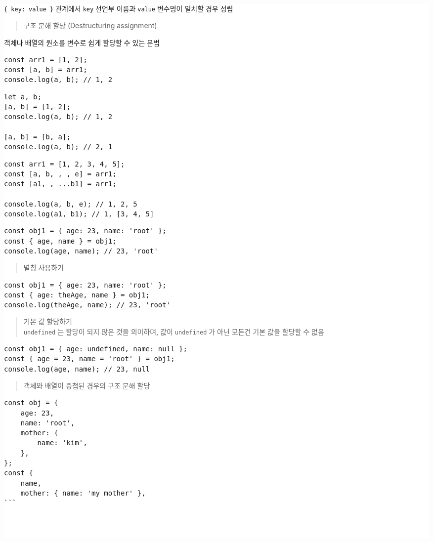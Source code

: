 ```{ key: value }``` 관계에서 ```key``` 선언부 이름과 ```value``` 변수명이 일치할 경우 성립  
> 구조 분해 할당 (Destructuring assignment)

객체나 배열의 원소를 변수로 쉽게 할당할 수 있는 문법  
<pre>
const arr1 = [1, 2];
const [a, b] = arr1;
console.log(a, b); // 1, 2
</pre>

<pre>
let a, b;
[a, b] = [1, 2];
console.log(a, b); // 1, 2

[a, b] = [b, a];
console.log(a, b); // 2, 1
</pre>

<pre>
const arr1 = [1, 2, 3, 4, 5];
const [a, b, , , e] = arr1;
const [a1, , ...b1] = arr1;

console.log(a, b, e); // 1, 2, 5
console.log(a1, b1); // 1, [3, 4, 5]
</pre>

<pre>
const obj1 = { age: 23, name: 'root' };
const { age, name } = obj1;
console.log(age, name); // 23, 'root'
</pre>

> 별칭 사용하기

<pre>
const obj1 = { age: 23, name: 'root' };
const { age: theAge, name } = obj1;
console.log(theAge, name); // 23, 'root'
</pre>

> 기본 값 할당하기  
> ```undefined``` 는 할당이 되지 않은 것을 의미하며, 값이 ```undefined``` 가 아닌 모든건 기본 값을 할당할 수 없음

<pre>
const obj1 = { age: undefined, name: null };
const { age = 23, name = 'root' } = obj1;
console.log(age, name); // 23, null
</pre>

> 객체와 배열이 중첩된 경우의 구조 분해 할당

<pre>
const obj = {
    age: 23,
    name: 'root',
    mother: {
        name: 'kim',
    },
};
const {
    name,
    mother: { name: 'my mother' },
```